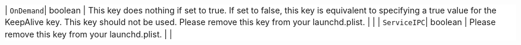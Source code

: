 | `OnDemand`| boolean                                                                 | This key does nothing if set to true. If set to false, this key is equivalent to specifying a true value for the KeepAlive key. This key should not be used. Please remove this key from your launchd.plist.                                                                                                                                                                                                                                                                                                                                                                                                                                                                                                                                                                                                                                                                       |                                                                                                                                                                                                                                                                                                                                                                                                                                                                                                                                                                                                                                                                                                                                                                                                                                                                                                                                                                                                                                                                                                                                                                                                                                                                                                                                                                                                                                     |
| `ServiceIPC`| boolean                                                                 | Please remove this key from your launchd.plist.                                                                                                                                                                                                                                                                                                                                                                                                                                                                                                                                                                                                                                                                                                                                                                                                                                    |                                                                                                                                                                                                                                                                                                                                                                                                                                                                                                                                                                                                                                                                                                                                                                                                                                                                                                                                                                                                                                                                                                                                                                                                                                                                                                                                                                                                                                     |